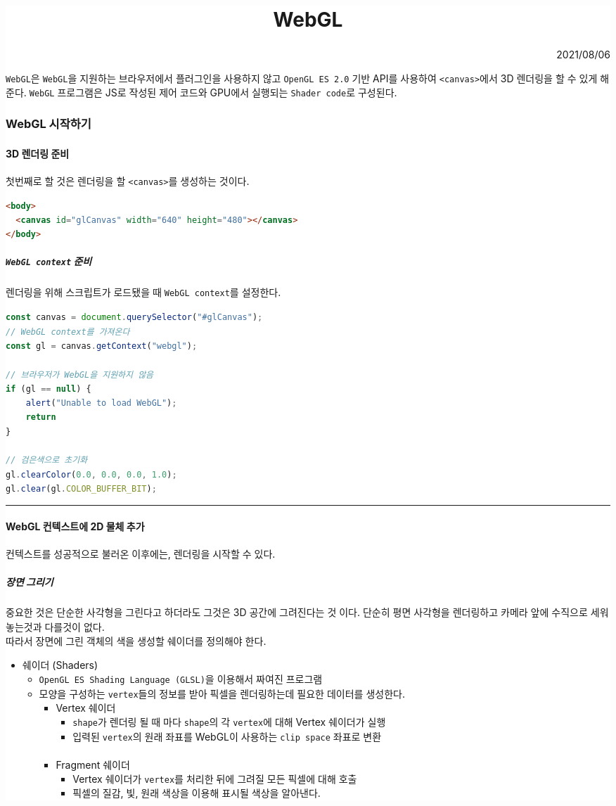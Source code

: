<h1 align="center">WebGL</h1>

<p align="end">
  2021/08/06
</p>

`WebGL`은 `WebGL`을 지원하는 브라우저에서 플러그인을 사용하지 않고 `OpenGL ES 2.0` 
기반 API를 사용하여 `<canvas>`에서 3D 렌더링을 할 수 있게 해준다.
`WebGL` 프로그램은 JS로 작성된 제어 코드와 GPU에서 실행되는 `Shader code`로 구성된다.

### WebGL 시작하기

#### 3D 렌더링 준비

첫번째로 할 것은 렌더링을 할 `<canvas>`를 생성하는 것이다.

```html
<body>
  <canvas id="glCanvas" width="640" height="480"></canvas>
</body>
```

##### `WebGL context` 준비

렌더링을 위해 스크립트가 로드됐을 때 `WebGL context`를 설정한다.

```javascript
const canvas = document.querySelector("#glCanvas");
// WebGL context를 가져온다
const gl = canvas.getContext("webgl");

// 브라우저가 WebGL을 지원하지 않음
if (gl == null) {
    alert("Unable to load WebGL");
    return
}

// 검은색으로 초기화
gl.clearColor(0.0, 0.0, 0.0, 1.0);
gl.clear(gl.COLOR_BUFFER_BIT);
```

---

#### WebGL 컨텍스트에 2D 물체 추가

컨텍스트를 성공적으로 불러온 이후에는, 렌더링을 시작할 수 있다.

##### 장면 그리기

중요한 것은 단순한 사각형을 그린다고 하더라도 그것은 3D 공간에 그려진다는 것 이다. 
단순히 평면 사각형을 렌더링하고 카메라 앞에 수직으로 세워놓는것과 다를것이 없다.  
따라서 장면에 그린 객체의 색을 생성할 쉐이더를 정의해야 한다.

+ 쉐이더 (Shaders)
  + `OpenGL ES Shading Language (GLSL)`을 이용해서 짜여진 프로그램
  + 모양을 구성하는 `vertex`들의 정보를 받아 픽셀을 렌더링하는데 필요한 데이터를 생성한다.
    + Vertex 쉐이더
      + `shape`가 렌더링 될 때 마다 `shape`의 각 `vertex`에 대해 Vertex 쉐이더가 실행
      + 입력된 `vertex`의 원래 좌표를 WebGL이 사용하는 `clip space` 좌표로 변환
    ####
    + Fragment 쉐이더
      + Vertex 쉐이더가 `vertex`를 처리한 뒤에 그려질 모든 픽셀에 대해 호출
      + 픽셀의 질감, 빛, 원래 색상을 이용해 표시될 색상을 알아낸다.
